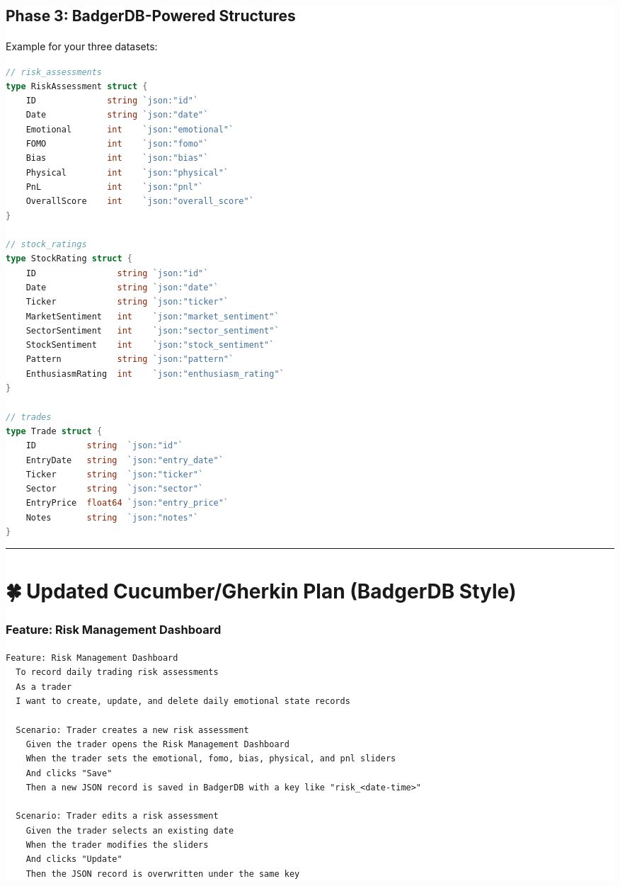 ## Phase 3: BadgerDB-Powered Structures

Example for your three datasets:

```go
// risk_assessments
type RiskAssessment struct {
    ID              string `json:"id"`
    Date            string `json:"date"`
    Emotional       int    `json:"emotional"`
    FOMO            int    `json:"fomo"`
    Bias            int    `json:"bias"`
    Physical        int    `json:"physical"`
    PnL             int    `json:"pnl"`
    OverallScore    int    `json:"overall_score"`
}

// stock_ratings
type StockRating struct {
    ID                string `json:"id"`
    Date              string `json:"date"`
    Ticker            string `json:"ticker"`
    MarketSentiment   int    `json:"market_sentiment"`
    SectorSentiment   int    `json:"sector_sentiment"`
    StockSentiment    int    `json:"stock_sentiment"`
    Pattern           string `json:"pattern"`
    EnthusiasmRating  int    `json:"enthusiasm_rating"`
}

// trades
type Trade struct {
    ID          string  `json:"id"`
    EntryDate   string  `json:"entry_date"`
    Ticker      string  `json:"ticker"`
    Sector      string  `json:"sector"`
    EntryPrice  float64 `json:"entry_price"`
    Notes       string  `json:"notes"`
}
```

---

# 🍀 Updated Cucumber/Gherkin Plan (BadgerDB Style)

### Feature: Risk Management Dashboard

```gherkin
Feature: Risk Management Dashboard
  To record daily trading risk assessments
  As a trader
  I want to create, update, and delete daily emotional state records

  Scenario: Trader creates a new risk assessment
    Given the trader opens the Risk Management Dashboard
    When the trader sets the emotional, fomo, bias, physical, and pnl sliders
    And clicks "Save"
    Then a new JSON record is saved in BadgerDB with a key like "risk_<date-time>"

  Scenario: Trader edits a risk assessment
    Given the trader selects an existing date
    When the trader modifies the sliders
    And clicks "Update"
    Then the JSON record is overwritten under the same key
```